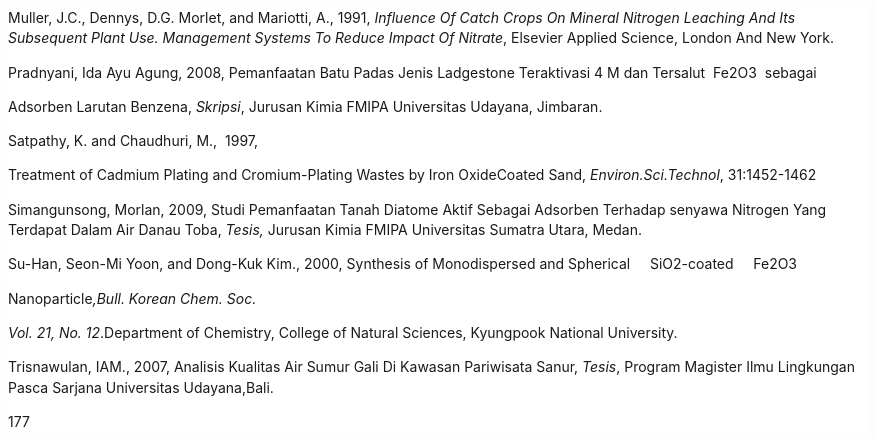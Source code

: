 <p><span class="font6">Muller, J.C., Dennys, D.G. Morlet, and Mariotti, A., 1991, </span><span class="font6" style="font-style:italic;">Influence Of Catch Crops On Mineral Nitrogen Leaching And Its Subsequent Plant Use. Management Systems To Reduce Impact Of Nitrate</span><span class="font6">, Elsevier Applied Science, London And New York.</span></p>
<p><span class="font6">Pradnyani, Ida Ayu Agung, 2008, Pemanfaatan Batu Padas Jenis Ladgestone Teraktivasi 4 M dan Tersalut &nbsp;Fe</span><span class="font4">2</span><span class="font6">O</span><span class="font4">3 &nbsp;</span><span class="font6">sebagai</span></p>
<p><span class="font6">Adsorben Larutan Benzena, </span><span class="font6" style="font-style:italic;">Skripsi</span><span class="font6">, Jurusan Kimia FMIPA Universitas Udayana, Jimbaran.</span></p>
<p><span class="font6">Satpathy, K. and Chaudhuri, M., &nbsp;1997,</span></p>
<p><span class="font6">Treatment of Cadmium Plating and Cromium-Plating Wastes by Iron OxideCoated Sand, </span><span class="font6" style="font-style:italic;">Environ.Sci.Technol</span><span class="font6">, 31:1452-1462</span></p>
<p><span class="font6">Simangunsong, Morlan, 2009, Studi Pemanfaatan Tanah Diatome Aktif Sebagai Adsorben Terhadap senyawa Nitrogen Yang Terdapat Dalam Air Danau Toba, </span><span class="font6" style="font-style:italic;">Tesis,</span><span class="font6"> Jurusan Kimia FMIPA Universitas Sumatra Utara, Medan.</span></p>
<p><span class="font6">Su-Han, Seon-Mi Yoon, and Dong-Kuk Kim., 2000, Synthesis of Monodispersed and Spherical &nbsp;&nbsp;&nbsp;&nbsp;SiO2-coated &nbsp;&nbsp;&nbsp;&nbsp;Fe2O3</span></p>
<p><span class="font6">Nanoparticle</span><span class="font6" style="font-style:italic;">,Bull. Korean Chem. Soc.</span></p>
<p><span class="font6" style="font-style:italic;">Vol. 21, No. 12</span><span class="font6">.Department of Chemistry, College of Natural Sciences, Kyungpook National University.</span></p>
<p><span class="font6">Trisnawulan, IAM., 2007, Analisis Kualitas Air Sumur Gali Di Kawasan Pariwisata Sanur, </span><span class="font6" style="font-style:italic;">Tesis</span><span class="font6">, Program Magister Ilmu Lingkungan Pasca Sarjana Universitas Udayana,Bali.</span></p>
<p><span class="font5">177</span></p>